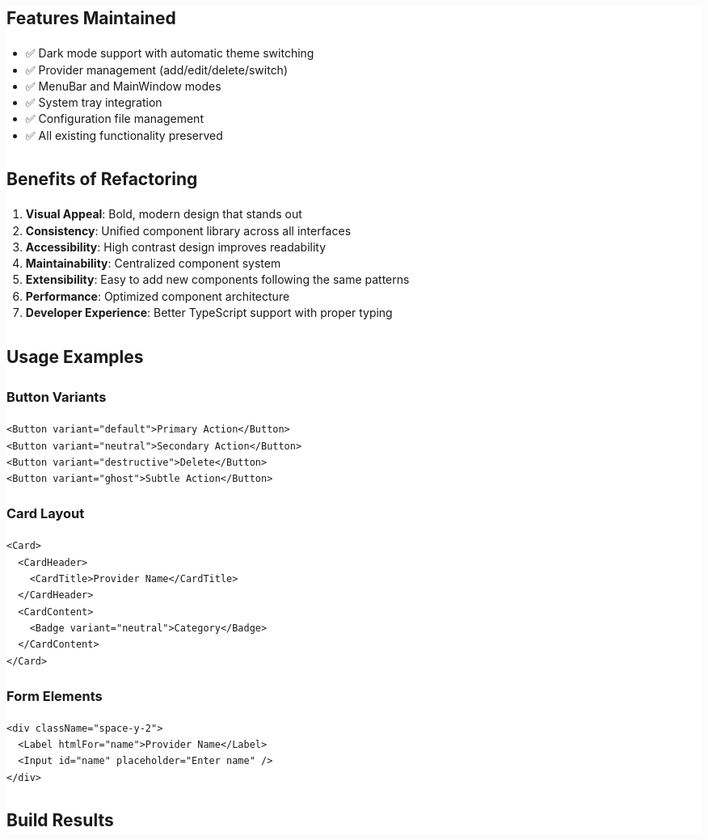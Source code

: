 ## Features Maintained

- ✅ Dark mode support with automatic theme switching
- ✅ Provider management (add/edit/delete/switch)
- ✅ MenuBar and MainWindow modes
- ✅ System tray integration
- ✅ Configuration file management
- ✅ All existing functionality preserved

## Benefits of Refactoring

1. **Visual Appeal**: Bold, modern design that stands out
2. **Consistency**: Unified component library across all interfaces
3. **Accessibility**: High contrast design improves readability
4. **Maintainability**: Centralized component system
5. **Extensibility**: Easy to add new components following the same patterns
6. **Performance**: Optimized component architecture
7. **Developer Experience**: Better TypeScript support with proper typing

## Usage Examples

### Button Variants
```tsx
<Button variant="default">Primary Action</Button>
<Button variant="neutral">Secondary Action</Button>
<Button variant="destructive">Delete</Button>
<Button variant="ghost">Subtle Action</Button>
```

### Card Layout
```tsx
<Card>
  <CardHeader>
    <CardTitle>Provider Name</CardTitle>
  </CardHeader>
  <CardContent>
    <Badge variant="neutral">Category</Badge>
  </CardContent>
</Card>
```

### Form Elements
```tsx
<div className="space-y-2">
  <Label htmlFor="name">Provider Name</Label>
  <Input id="name" placeholder="Enter name" />
</div>
```

## Build Results

